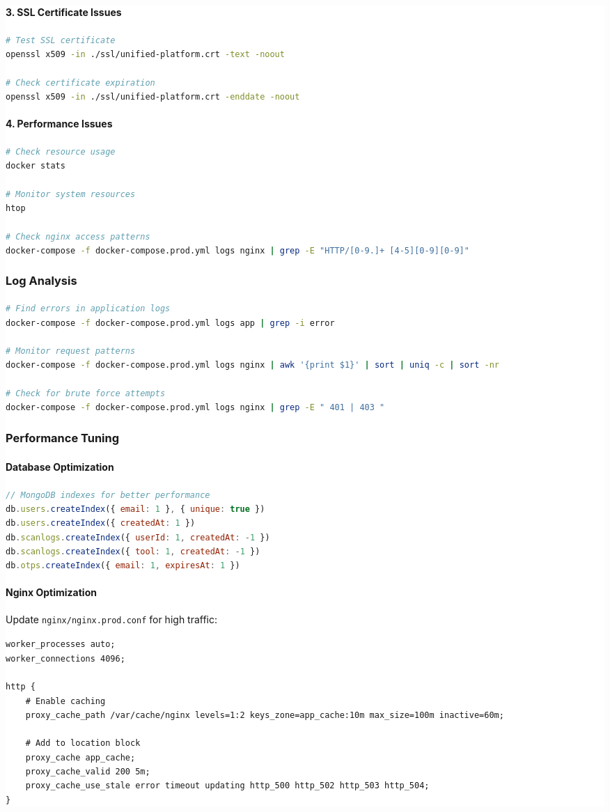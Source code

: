 #### 3. SSL Certificate Issues

```bash
# Test SSL certificate
openssl x509 -in ./ssl/unified-platform.crt -text -noout

# Check certificate expiration
openssl x509 -in ./ssl/unified-platform.crt -enddate -noout
```

#### 4. Performance Issues

```bash
# Check resource usage
docker stats

# Monitor system resources
htop

# Check nginx access patterns
docker-compose -f docker-compose.prod.yml logs nginx | grep -E "HTTP/[0-9.]+ [4-5][0-9][0-9]"
```

### Log Analysis

```bash
# Find errors in application logs
docker-compose -f docker-compose.prod.yml logs app | grep -i error

# Monitor request patterns
docker-compose -f docker-compose.prod.yml logs nginx | awk '{print $1}' | sort | uniq -c | sort -nr

# Check for brute force attempts
docker-compose -f docker-compose.prod.yml logs nginx | grep -E " 401 | 403 "
```

### Performance Tuning

#### Database Optimization

```javascript
// MongoDB indexes for better performance
db.users.createIndex({ email: 1 }, { unique: true })
db.users.createIndex({ createdAt: 1 })
db.scanlogs.createIndex({ userId: 1, createdAt: -1 })
db.scanlogs.createIndex({ tool: 1, createdAt: -1 })
db.otps.createIndex({ email: 1, expiresAt: 1 })
```

#### Nginx Optimization

Update `nginx/nginx.prod.conf` for high traffic:

```nginx
worker_processes auto;
worker_connections 4096;

http {
    # Enable caching
    proxy_cache_path /var/cache/nginx levels=1:2 keys_zone=app_cache:10m max_size=100m inactive=60m;
    
    # Add to location block
    proxy_cache app_cache;
    proxy_cache_valid 200 5m;
    proxy_cache_use_stale error timeout updating http_500 http_502 http_503 http_504;
}
```